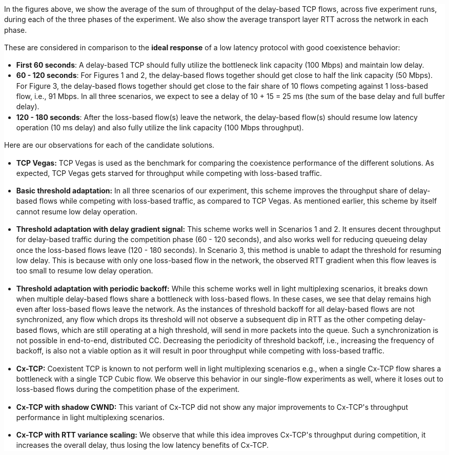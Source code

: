In the figures above, we show the average of the sum of throughput of the delay-based TCP flows, across five experiment runs, during each of the three phases of the experiment. We also show the average transport layer RTT across the network in each phase.

These are considered in comparison to the **ideal response** of a low latency protocol with good coexistence behavior:

* **First 60 seconds**: A delay-based TCP should fully utilize the bottleneck link capacity (100 Mbps) and maintain low delay.
* **60 - 120 seconds**: For Figures 1 and 2, the delay-based flows together should get close to half the link capacity (50 Mbps). For Figure 3, the delay-based flows together should get close to the fair share of 10 flows competing against 1 loss-based flow, i.e., 91 Mbps. In all three scenarios, we expect to  see a delay of 10 + 15 = 25 ms (the sum of the base delay and full buffer delay).
* **120 - 180 seconds**: After the loss-based flow(s) leave the network, the delay-based flow(s) should resume low latency operation (10 ms delay) and also fully utilize the link capacity (100 Mbps throughput).

Here are our observations for each of the candidate solutions.

* **TCP Vegas:** TCP Vegas is used as the benchmark for comparing the coexistence performance of the different solutions. As expected, TCP Vegas gets starved for throughput while competing with loss-based traffic. 

* **Basic threshold adaptation:** In all three scenarios of our experiment, this scheme improves the throughput share of delay-based flows while competing with loss-based traffic, as compared to TCP Vegas. As mentioned earlier, this scheme by itself cannot resume low delay operation.

* **Threshold adaptation with delay gradient signal:** This scheme works well in Scenarios 1 and 2. It ensures decent throughput for delay-based traffic during the competition phase (60 - 120 seconds), and also works well for reducing queueing delay once the loss-based flows leave (120 - 180 seconds). In Scenario 3, this method is unable to adapt the threshold for resuming low delay. This is because with only one loss-based flow in the network, the observed RTT gradient when this flow leaves is too small to resume low delay operation. 

* **Threshold adaptation with periodic backoff:** While this scheme works well in light multiplexing scenarios, it breaks down when multiple delay-based flows share a bottleneck with loss-based flows. In these cases, we see that delay remains high even after loss-based flows leave the network. As the instances of threshold backoff for all delay-based flows are not synchronized, any flow which drops its threshold will not observe a subsequent dip in RTT as the other competing delay-based flows, which are still operating at a high threshold, will send in more packets into the queue. Such a synchronization is not possible in end-to-end, distributed CC. Decreasing the periodicity of threshold backoff, i.e., increasing the frequency of backoff, is also not a viable option as it will result in poor throughput while competing with loss-based traffic.  

* **Cx-TCP:** Coexistent TCP is known to not perform well in light multiplexing scenarios e.g., when a single Cx-TCP flow shares a bottleneck with a single TCP Cubic flow. We observe this behavior in our single-flow experiments as well,  where it loses out to loss-based flows during the competition phase of the experiment. 

* **Cx-TCP with shadow CWND:** This variant of Cx-TCP did not show any major improvements to Cx-TCP's throughput performance in light multiplexing scenarios.

* **Cx-TCP with RTT variance scaling:** We observe that while this idea improves Cx-TCP's throughput during competition, it increases the overall delay, thus losing the low latency benefits of Cx-TCP.
